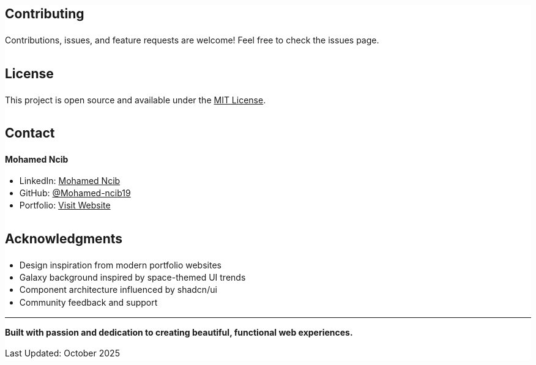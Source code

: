 ## Contributing

Contributions, issues, and feature requests are welcome! Feel free to check the issues page.

## License

This project is open source and available under the [MIT License](LICENSE).

## Contact

**Mohamed Ncib**
- LinkedIn: [Mohamed Ncib](https://www.linkedin.com/in/mohamed-ncib-1b17b5224/)
- GitHub: [@Mohamed-ncib19](https://github.com/Mohamed-ncib19)
- Portfolio: [Visit Website](https://mohamed-ncib19.github.io/Mohamed-Ncib/)

## Acknowledgments

- Design inspiration from modern portfolio websites
- Galaxy background inspired by space-themed UI trends
- Component architecture influenced by shadcn/ui
- Community feedback and support

---

**Built with passion and dedication to creating beautiful, functional web experiences.**

Last Updated: October 2025
